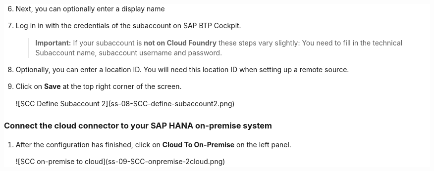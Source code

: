 6.	Next, you can optionally enter a display name
7.	Log in in with the credentials of the subaccount on SAP BTP Cockpit.


    > **Important:** If your subaccount is **not on Cloud Foundry** these steps vary slightly: You need to fill in the technical Subaccount name, subaccount username and password.

9.	Optionally, you can enter a location ID.  You will need this location ID when setting up a remote source.
10.	Click on **Save** at the top right corner of the screen.

    <!-- border -->![SCC Define Subaccount 2](ss-08-SCC-define-subaccount2.png)



### Connect the cloud connector to your SAP HANA on-premise system



1.	After the configuration has finished, click on **Cloud To On-Premise** on the left panel.

    <!-- border -->![SCC on-premise to cloud](ss-09-SCC-onpremise-2cloud.png)
